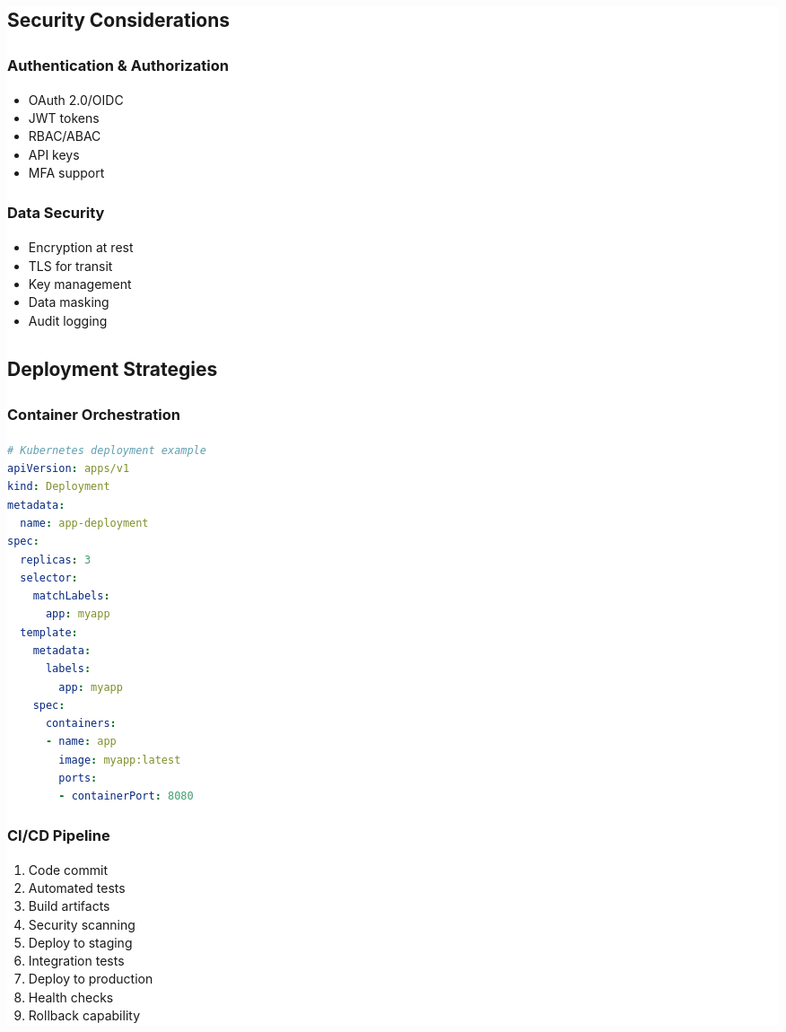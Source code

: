 ## Security Considerations

### Authentication & Authorization
- OAuth 2.0/OIDC
- JWT tokens
- RBAC/ABAC
- API keys
- MFA support

### Data Security
- Encryption at rest
- TLS for transit
- Key management
- Data masking
- Audit logging

## Deployment Strategies

### Container Orchestration

```yaml
# Kubernetes deployment example
apiVersion: apps/v1
kind: Deployment
metadata:
  name: app-deployment
spec:
  replicas: 3
  selector:
    matchLabels:
      app: myapp
  template:
    metadata:
      labels:
        app: myapp
    spec:
      containers:
      - name: app
        image: myapp:latest
        ports:
        - containerPort: 8080
```

### CI/CD Pipeline
1. Code commit
2. Automated tests
3. Build artifacts
4. Security scanning
5. Deploy to staging
6. Integration tests
7. Deploy to production
8. Health checks
9. Rollback capability
